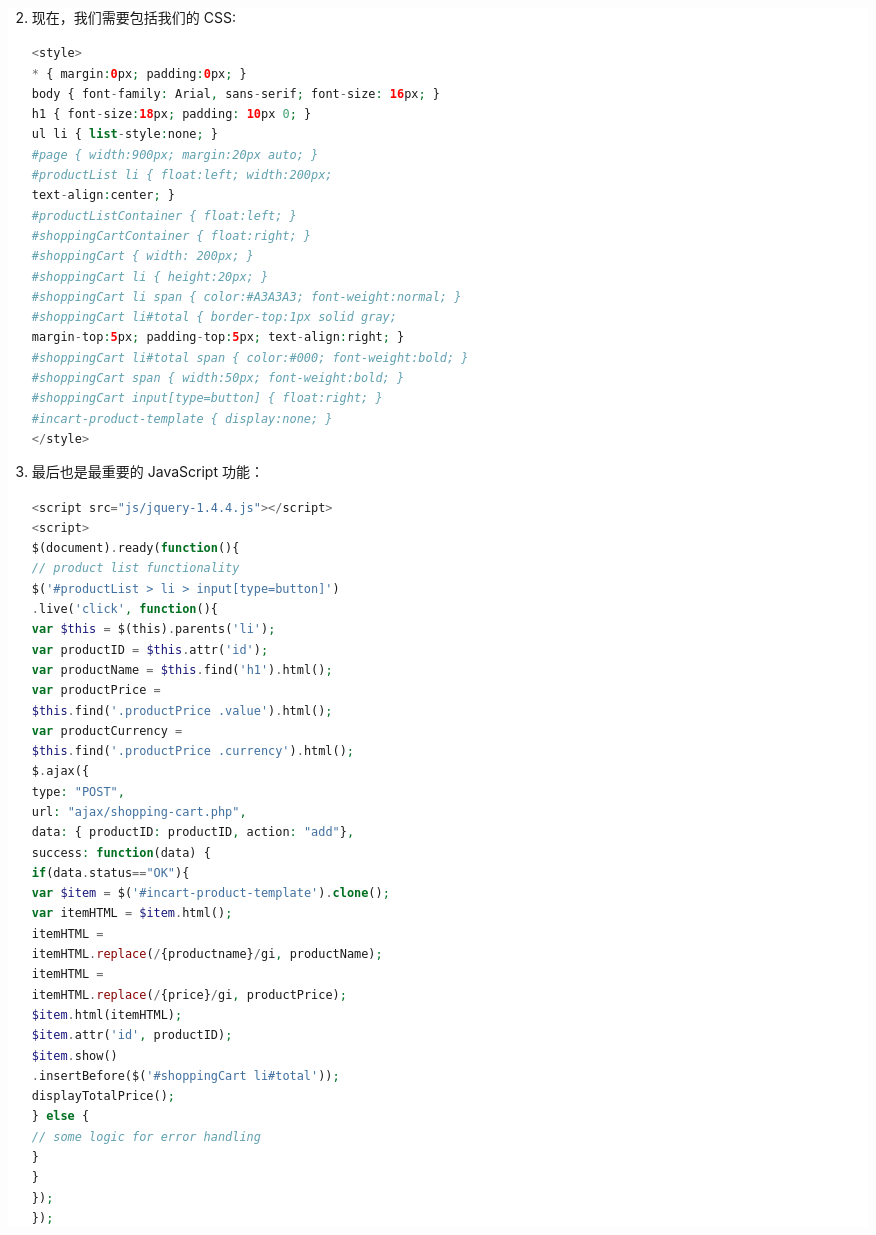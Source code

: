 2.  现在，我们需要包括我们的 CSS:

    ```php
    <style>
    * { margin:0px; padding:0px; }
    body { font-family: Arial, sans-serif; font-size: 16px; }
    h1 { font-size:18px; padding: 10px 0; }
    ul li { list-style:none; }
    #page { width:900px; margin:20px auto; }
    #productList li { float:left; width:200px;
    text-align:center; }
    #productListContainer { float:left; }
    #shoppingCartContainer { float:right; }
    #shoppingCart { width: 200px; }
    #shoppingCart li { height:20px; }
    #shoppingCart li span { color:#A3A3A3; font-weight:normal; }
    #shoppingCart li#total { border-top:1px solid gray;
    margin-top:5px; padding-top:5px; text-align:right; }
    #shoppingCart li#total span { color:#000; font-weight:bold; }
    #shoppingCart span { width:50px; font-weight:bold; }
    #shoppingCart input[type=button] { float:right; }
    #incart-product-template { display:none; }
    </style>

    ```

3.  最后也是最重要的 JavaScript 功能：

    ```php
    <script src="js/jquery-1.4.4.js"></script>
    <script>
    $(document).ready(function(){
    // product list functionality
    $('#productList > li > input[type=button]')
    .live('click', function(){
    var $this = $(this).parents('li');
    var productID = $this.attr('id');
    var productName = $this.find('h1').html();
    var productPrice =
    $this.find('.productPrice .value').html();
    var productCurrency =
    $this.find('.productPrice .currency').html();
    $.ajax({
    type: "POST",
    url: "ajax/shopping-cart.php",
    data: { productID: productID, action: "add"},
    success: function(data) {
    if(data.status=="OK"){
    var $item = $('#incart-product-template').clone();
    var itemHTML = $item.html();
    itemHTML =
    itemHTML.replace(/{productname}/gi, productName);
    itemHTML =
    itemHTML.replace(/{price}/gi, productPrice);
    $item.html(itemHTML);
    $item.attr('id', productID);
    $item.show()
    .insertBefore($('#shoppingCart li#total'));
    displayTotalPrice();
    } else {
    // some logic for error handling
    }
    }
    });
    });
